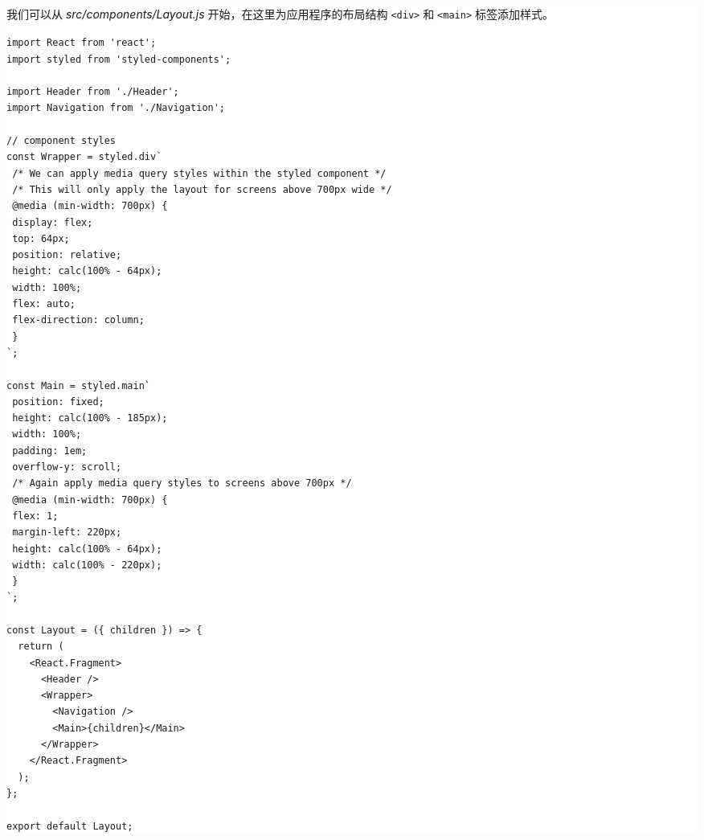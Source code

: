 我们可以从 *src/components/Layout.js* 开始，在这里为应用程序的布局结构 `<div>` 和 `<main>` 标签添加样式。

```
import React from 'react';
import styled from 'styled-components';

import Header from './Header';
import Navigation from './Navigation';

// component styles
const Wrapper = styled.div`
 /* We can apply media query styles within the styled component */
 /* This will only apply the layout for screens above 700px wide */
 @media (min-width: 700px) {
 display: flex;
 top: 64px;
 position: relative;
 height: calc(100% - 64px);
 width: 100%;
 flex: auto;
 flex-direction: column;
 }
`;

const Main = styled.main`
 position: fixed;
 height: calc(100% - 185px);
 width: 100%;
 padding: 1em;
 overflow-y: scroll;
 /* Again apply media query styles to screens above 700px */
 @media (min-width: 700px) {
 flex: 1;
 margin-left: 220px;
 height: calc(100% - 64px);
 width: calc(100% - 220px);
 }
`;

const Layout = ({ children }) => {
  return (
    <React.Fragment>
      <Header />
      <Wrapper>
        <Navigation />
        <Main>{children}</Main>
      </Wrapper>
    </React.Fragment>
  );
};

export default Layout;
```
